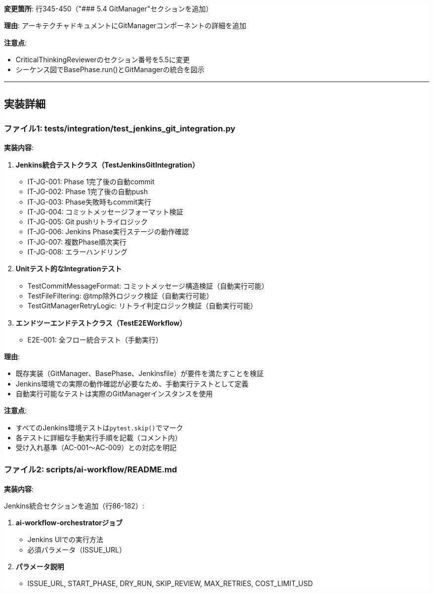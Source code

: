 **変更箇所**: 行345-450（"### 5.4 GitManager"セクションを追加）

**理由**: アーキテクチャドキュメントにGitManagerコンポーネントの詳細を追加

**注意点**:
- CriticalThinkingReviewerのセクション番号を5.5に変更
- シーケンス図でBasePhase.run()とGitManagerの統合を図示

---

## 実装詳細

### ファイル1: tests/integration/test_jenkins_git_integration.py

**実装内容**:

1. **Jenkins統合テストクラス（TestJenkinsGitIntegration）**
   - IT-JG-001: Phase 1完了後の自動commit
   - IT-JG-002: Phase 1完了後の自動push
   - IT-JG-003: Phase失敗時もcommit実行
   - IT-JG-004: コミットメッセージフォーマット検証
   - IT-JG-005: Git pushリトライロジック
   - IT-JG-006: Jenkins Phase実行ステージの動作確認
   - IT-JG-007: 複数Phase順次実行
   - IT-JG-008: エラーハンドリング

2. **Unitテスト的なIntegrationテスト**
   - TestCommitMessageFormat: コミットメッセージ構造検証（自動実行可能）
   - TestFileFiltering: @tmp除外ロジック検証（自動実行可能）
   - TestGitManagerRetryLogic: リトライ判定ロジック検証（自動実行可能）

3. **エンドツーエンドテストクラス（TestE2EWorkflow）**
   - E2E-001: 全フロー統合テスト（手動実行）

**理由**:
- 既存実装（GitManager、BasePhase、Jenkinsfile）が要件を満たすことを検証
- Jenkins環境での実際の動作確認が必要なため、手動実行テストとして定義
- 自動実行可能なテストは実際のGitManagerインスタンスを使用

**注意点**:
- すべてのJenkins環境テストは`pytest.skip()`でマーク
- 各テストに詳細な手動実行手順を記載（コメント内）
- 受け入れ基準（AC-001～AC-009）との対応を明記

### ファイル2: scripts/ai-workflow/README.md

**実装内容**:

Jenkins統合セクションを追加（行86-182）:

1. **ai-workflow-orchestratorジョブ**
   - Jenkins UIでの実行方法
   - 必須パラメータ（ISSUE_URL）

2. **パラメータ説明**
   - ISSUE_URL, START_PHASE, DRY_RUN, SKIP_REVIEW, MAX_RETRIES, COST_LIMIT_USD
